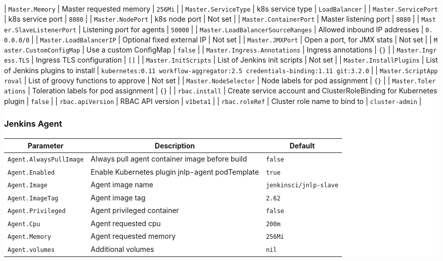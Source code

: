 | `Master.Memory`                   | Master requested memory                                                  | `256Mi`                                                                      |
| `Master.ServiceType`              | k8s service type                                                         | `LoadBalancer`                                                               |
| `Master.ServicePort`              | k8s service port                                                         | `8080`                                                                       |
| `Master.NodePort`                 | k8s node port                                                            | Not set                                                                      |
| `Master.ContainerPort`            | Master listening port                                                    | `8080`                                                                       |
| `Master.SlaveListenerPort`        | Listening port for agents                                                | `50000`                                                                      |
| `Master.LoadBalancerSourceRanges` | Allowed inbound IP addresses                                             | `0.0.0.0/0`                                                                  |
| `Master.LoadBalancerIP`           | Optional fixed external IP                                               | Not set                                                                      |
| `Master.JMXPort`                  | Open a port, for JMX stats                                               | Not set                                                                      |
| `Master.CustomConfigMap`          | Use a custom ConfigMap                                                   | `false`                                                                      |
| `Master.Ingress.Annotations`      | Ingress annotations                                                      | `{}`                                                                         |
| `Master.Ingress.TLS`              | Ingress TLS configuration                                                | `[]`                                                                         |
| `Master.InitScripts`              | List of Jenkins init scripts                                             | Not set                                                                      |
| `Master.InstallPlugins`           | List of Jenkins plugins to install                                       | `kubernetes:0.11 workflow-aggregator:2.5 credentials-binding:1.11 git:3.2.0` |
| `Master.ScriptApproval`           | List of groovy functions to approve                                      | Not set                                                                      |
| `Master.NodeSelector`             | Node labels for pod assignment                                           | `{}`                                                                         |
| `Master.Tolerations`              | Toleration labels for pod assignment                                     | `{}`                                                                         |
| `rbac.install`                    | Create service account and ClusterRoleBinding for Kubernetes plugin      | `false`                                                                      |
| `rbac.apiVersion`                 | RBAC API version                                                         | `v1beta1`                                                                    |
| `rbac.roleRef`                    | Cluster role name to bind to                                             | `cluster-admin`                                                              |

### Jenkins Agent

| Parameter               | Description                                     | Default                |
| ----------------------- | ----------------------------------------------- | ---------------------- |
| `Agent.AlwaysPullImage` | Always pull agent container image before build  | `false`                |
| `Agent.Enabled`         | Enable Kubernetes plugin jnlp-agent podTemplate | `true`                 |
| `Agent.Image`           | Agent image name                                | `jenkinsci/jnlp-slave` |
| `Agent.ImageTag`        | Agent image tag                                 | `2.62`                 |
| `Agent.Privileged`      | Agent privileged container                      | `false`                |
| `Agent.Cpu`             | Agent requested cpu                             | `200m`                 |
| `Agent.Memory`          | Agent requested memory                          | `256Mi`                |
| `Agent.volumes`         | Additional volumes                              | `nil`                  |
